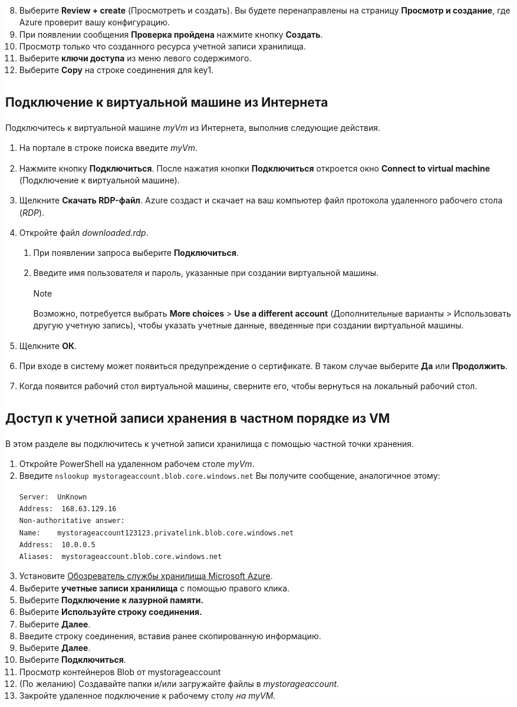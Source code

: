 8. Выберите **Review + create** (Просмотреть и создать). Вы будете перенаправлены на страницу **Просмотр и создание**, где Azure проверит вашу конфигурацию. 
9. При появлении сообщения **Проверка пройдена** нажмите кнопку **Создать**. 
10. Просмотр только что созданного ресурса учетной записи хранилища.
11. Выберите **ключи доступа** из меню левого содержимого.
12. Выберите **Copy** на строке соединения для key1.
 
## <a name="connect-to-a-vm-from-the-internet"></a>Подключение к виртуальной машине из Интернета

Подключитесь к виртуальной машине *myVm* из Интернета, выполнив следующие действия.

1. На портале в строке поиска введите *myVm*.

1. Нажмите кнопку **Подключиться**. После нажатия кнопки **Подключиться** откроется окно **Connect to virtual machine** (Подключение к виртуальной машине).

1. Щелкните **Скачать RDP-файл**. Azure создаст и скачает на ваш компьютер файл протокола удаленного рабочего стола (*RDP*).

1. Откройте файл *downloaded.rdp*.

    1. При появлении запроса выберите **Подключиться**.

    1. Введите имя пользователя и пароль, указанные при создании виртуальной машины.

        > [!NOTE]
        > Возможно, потребуется выбрать **More choices** > **Use a different account** (Дополнительные варианты > Использовать другую учетную запись), чтобы указать учетные данные, введенные при создании виртуальной машины.

1. Щелкните **ОК**.

1. При входе в систему может появиться предупреждение о сертификате. В таком случае выберите **Да** или **Продолжить**.

1. Когда появится рабочий стол виртуальной машины, сверните его, чтобы вернуться на локальный рабочий стол.  

## <a name="access-storage-account-privately-from-the-vm"></a>Доступ к учетной записи хранения в частном порядке из VM

В этом разделе вы подключитесь к учетной записи хранилища с помощью частной точки хранения.

1. Откройте PowerShell на удаленном рабочем столе *myVm*.
2. Введите `nslookup mystorageaccount.blob.core.windows.net` Вы получите сообщение, аналогичное этому:
    ```azurepowershell
    Server:  UnKnown
    Address:  168.63.129.16
    Non-authoritative answer:
    Name:    mystorageaccount123123.privatelink.blob.core.windows.net
    Address:  10.0.0.5
    Aliases:  mystorageaccount.blob.core.windows.net
    ```
3. Установите [Обозреватель службы хранилища Microsoft Azure](https://docs.microsoft.com/azure/vs-azure-tools-storage-manage-with-storage-explorer?toc=%2Fazure%2Fstorage%2Fblobs%2Ftoc.json&tabs=windows).
4. Выберите **учетные записи хранилища** с помощью правого клика.
5. Выберите **Подключение к лазурной памяти.**
6. Выберите **Используйте строку соединения.**
7. Выберите **Далее**.
8. Введите строку соединения, вставив ранее скопированную информацию.
9. Выберите **Далее**.
10. Выберите **Подключиться**.
11. Просмотр контейнеров Blob от mystorageaccount 
12. (По желанию) Создавайте папки и/или загружайте файлы в *mystorageaccount.* 
13. Закройте удаленное подключение к рабочему столу *на myVM.* 
